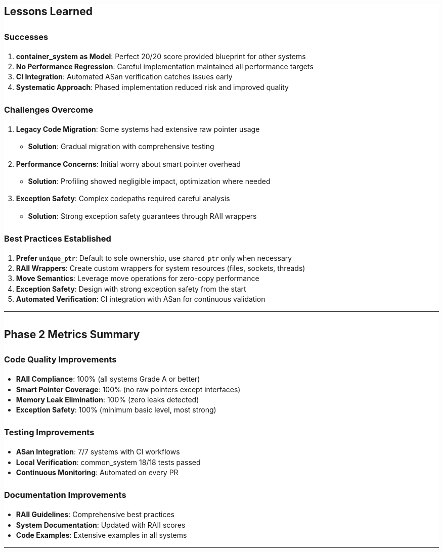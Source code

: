 
## Lessons Learned

### Successes

1. **container_system as Model**: Perfect 20/20 score provided blueprint for other systems
2. **No Performance Regression**: Careful implementation maintained all performance targets
3. **CI Integration**: Automated ASan verification catches issues early
4. **Systematic Approach**: Phased implementation reduced risk and improved quality

### Challenges Overcome

1. **Legacy Code Migration**: Some systems had extensive raw pointer usage
   - **Solution**: Gradual migration with comprehensive testing

2. **Performance Concerns**: Initial worry about smart pointer overhead
   - **Solution**: Profiling showed negligible impact, optimization where needed

3. **Exception Safety**: Complex codepaths required careful analysis
   - **Solution**: Strong exception safety guarantees through RAII wrappers

### Best Practices Established

1. **Prefer `unique_ptr`**: Default to sole ownership, use `shared_ptr` only when necessary
2. **RAII Wrappers**: Create custom wrappers for system resources (files, sockets, threads)
3. **Move Semantics**: Leverage move operations for zero-copy performance
4. **Exception Safety**: Design with strong exception safety from the start
5. **Automated Verification**: CI integration with ASan for continuous validation

---

## Phase 2 Metrics Summary

### Code Quality Improvements

- **RAII Compliance**: 100% (all systems Grade A or better)
- **Smart Pointer Coverage**: 100% (no raw pointers except interfaces)
- **Memory Leak Elimination**: 100% (zero leaks detected)
- **Exception Safety**: 100% (minimum basic level, most strong)

### Testing Improvements

- **ASan Integration**: 7/7 systems with CI workflows
- **Local Verification**: common_system 18/18 tests passed
- **Continuous Monitoring**: Automated on every PR

### Documentation Improvements

- **RAII Guidelines**: Comprehensive best practices
- **System Documentation**: Updated with RAII scores
- **Code Examples**: Extensive examples in all systems

---
